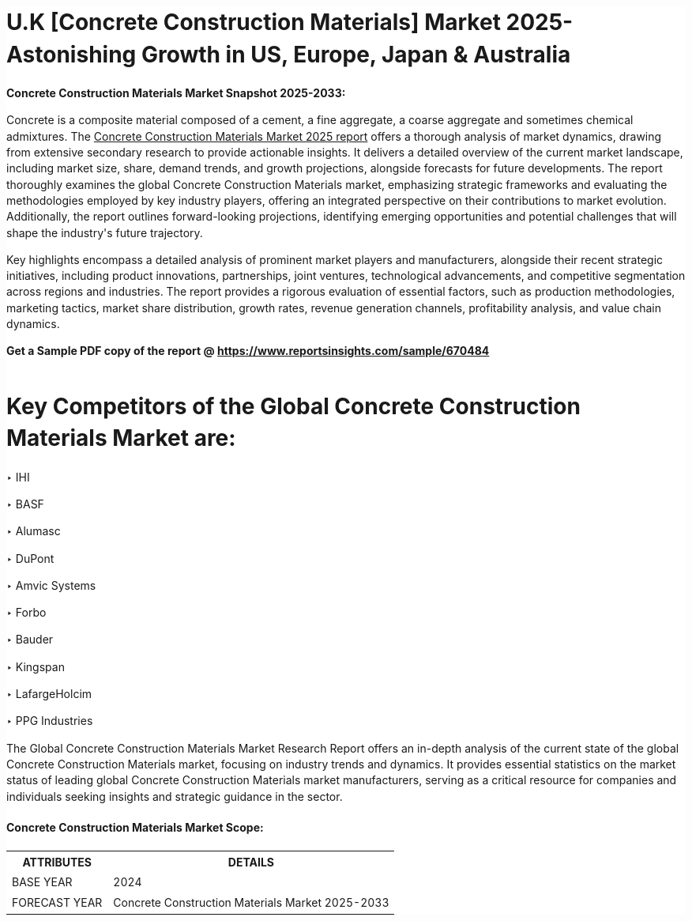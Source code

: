 # U.K [Concrete Construction Materials] Market 2025-Astonishing Growth in US, Europe, Japan & Australia

<strong>Concrete Construction Materials Market Snapshot 2025-2033:</strong>

Concrete is a composite material composed of a cement, a fine aggregate, a coarse aggregate and sometimes chemical admixtures. The <a href=https://www.reportsinsights.com/sample/670484>Concrete Construction Materials Market 2025 report</a> offers a thorough analysis of market dynamics, drawing from extensive secondary research to provide actionable insights. It delivers a detailed overview of the current market landscape, including market size, share, demand trends, and growth projections, alongside forecasts for future developments. The report thoroughly examines the global Concrete Construction Materials market, emphasizing strategic frameworks and evaluating the methodologies employed by key industry players, offering an integrated perspective on their contributions to market evolution. Additionally, the report outlines forward-looking projections, identifying emerging opportunities and potential challenges that will shape the industry's future trajectory.

Key highlights encompass a detailed analysis of prominent market players and manufacturers, alongside their recent strategic initiatives, including product innovations, partnerships, joint ventures, technological advancements, and competitive segmentation across regions and industries. The report provides a rigorous evaluation of essential factors, such as production methodologies, marketing tactics, market share distribution, growth rates, revenue generation channels, profitability analysis, and value chain dynamics.

<strong>Get a Sample PDF copy of the report @ <a href=https://www.reportsinsights.com/sample/670484>https://www.reportsinsights.com/sample/670484</a></strong>

# <strong>Key Competitors of the Global Concrete Construction Materials Market are:</strong>

‣ IHI

‣ BASF

‣ Alumasc

‣ DuPont

‣ Amvic Systems

‣ Forbo

‣ Bauder

‣ Kingspan

‣ LafargeHolcim

‣ PPG Industries

The Global Concrete Construction Materials Market Research Report offers an in-depth analysis of the current state of the global Concrete Construction Materials market, focusing on industry trends and dynamics. It provides essential statistics on the market status of leading global Concrete Construction Materials market manufacturers, serving as a critical resource for companies and individuals seeking insights and strategic guidance in the sector.

<h4>Concrete Construction Materials Market Scope:</h4>
<table>
<tr>
<th>ATTRIBUTES</th>
<th>DETAILS</th>
</tr>
<tr>
<td>BASE YEAR</td>
<td>2024</td>
</tr>
<tr>
<td>FORECAST YEAR</td>
<td>Concrete Construction Materials Market 2025-2033</td>